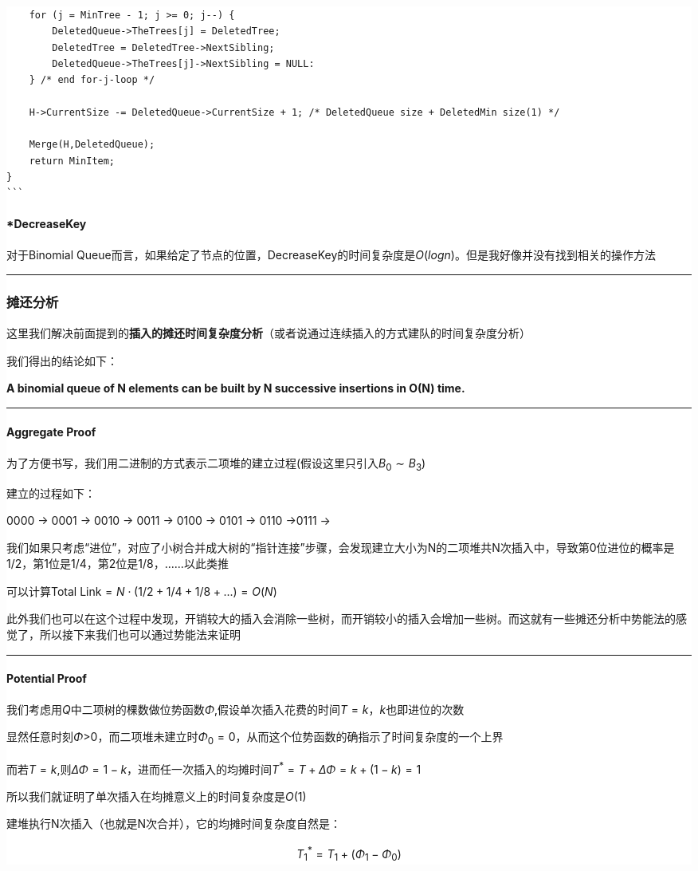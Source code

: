         for (j = MinTree - 1; j >= 0; j--) {
            DeletedQueue->TheTrees[j] = DeletedTree;
            DeletedTree = DeletedTree->NextSibling;
            DeletedQueue->TheTrees[j]->NextSibling = NULL:
        } /* end for-j-loop */

        H->CurrentSize -= DeletedQueue->CurrentSize + 1; /* DeletedQueue size + DeletedMin size(1) */

        Merge(H,DeletedQueue);
        return MinItem;
    }
    ```

#### *DecreaseKey
对于Binomial Queue而言，如果给定了节点的位置，DecreaseKey的时间复杂度是$O(logn)$。但是我好像并没有找到相关的操作方法

---

### 摊还分析
这里我们解决前面提到的**插入的摊还时间复杂度分析**（或者说通过连续插入的方式建队的时间复杂度分析）

我们得出的结论如下：

**A binomial queue of N elements can be built by N
successive insertions in O(N) time.**

---

#### Aggregate Proof
为了方便书写，我们用二进制的方式表示二项堆的建立过程(假设这里只引入$B_0 \sim B_3$)

建立的过程如下：

0000 -> 0001 -> 0010 -> 0011 -> 0100 -> 0101 -> 0110 ->0111 -> 

我们如果只考虑“进位”，对应了小树合并成大树的“指针连接”步骤，会发现建立大小为N的二项堆共N次插入中，导致第0位进位的概率是1/2，第1位是1/4，第2位是1/8，......以此类推

可以计算$\text{Total Link} = N \cdot (1/2 + 1/4 + 1/8 +...) = O(N)$

此外我们也可以在这个过程中发现，开销较大的插入会消除一些树，而开销较小的插入会增加一些树。而这就有一些摊还分析中势能法的感觉了，所以接下来我们也可以通过势能法来证明

---

#### Potential Proof
我们考虑用$Q$中二项树的棵数做位势函数$\Phi$,假设单次插入花费的时间$T=k$，$k$也即进位的次数

显然任意时刻$\Phi$>0，而二项堆未建立时$\Phi_0=0$，从而这个位势函数的确指示了时间复杂度的一个上界

而若$T=k$,则$\Delta\Phi = 1 - k$，进而任一次插入的均摊时间$T^* = T + \Delta\Phi = k + (1-k) = 1$

所以我们就证明了单次插入在均摊意义上的时间复杂度是$O(1)$

建堆执行N次插入（也就是N次合并），它的均摊时间复杂度自然是：

$$
T_1^*=T_1+(\Phi_1−\Phi_0)
$$
